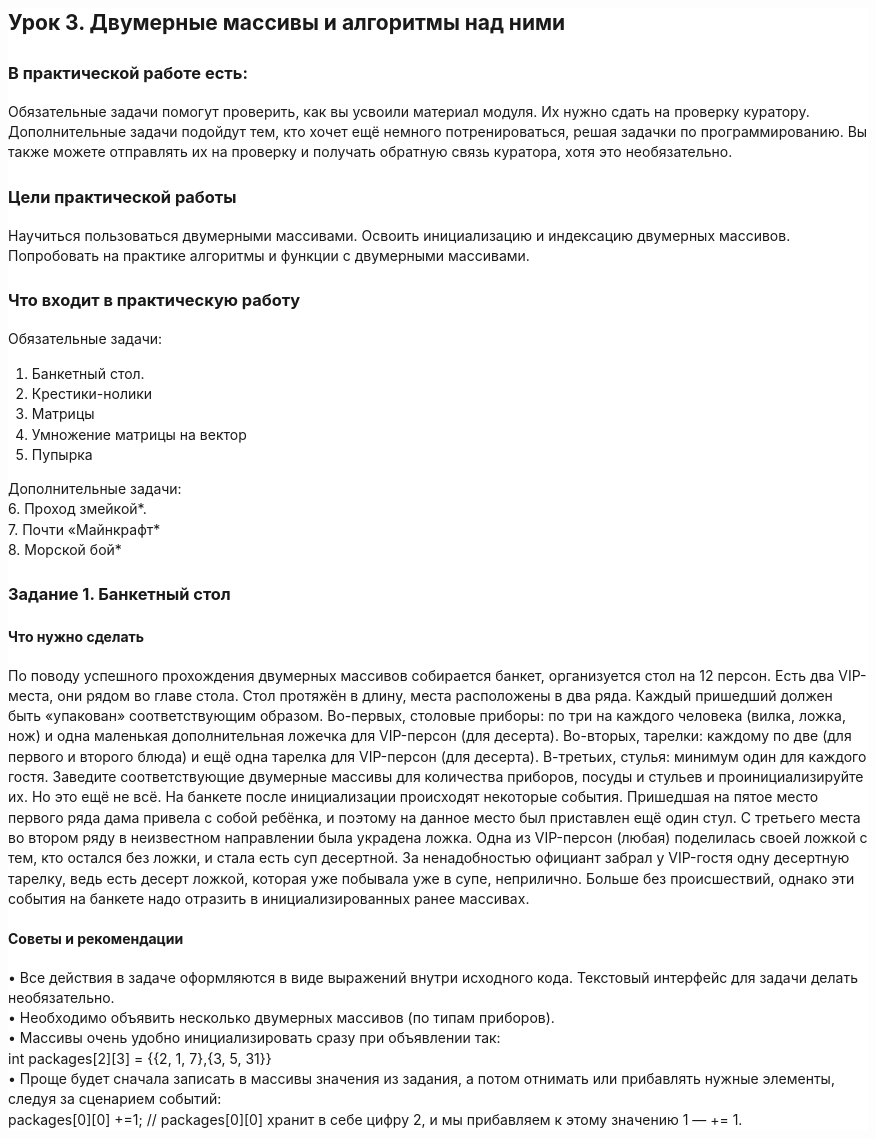 ## Урок 3. Двумерные массивы и алгоритмы над ними

### В практической работе есть:

Обязательные задачи помогут проверить, как вы усвоили материал модуля. Их нужно сдать на проверку куратору.
Дополнительные задачи подойдут тем, кто хочет ещё немного потренироваться, решая задачки по программированию. Вы также можете отправлять их на проверку и получать обратную связь куратора, хотя это необязательно.

### Цели практической работы
Научиться пользоваться двумерными массивами.
Освоить инициализацию и индексацию двумерных массивов.
Попробовать на практике алгоритмы и функции с двумерными массивами.

### Что входит в практическую работу

Обязательные задачи:
1. Банкетный стол.
2. Крестики-нолики
3. Матрицы
4. Умножение матрицы на вектор
5. Пупырка

Дополнительные задачи:  
6. Проход змейкой*.  
7. Почти «Майнкрафт*  
8. Морской бой*  

### Задание 1. Банкетный стол

#### Что нужно сделать
По поводу успешного прохождения двумерных массивов собирается банкет, организуется стол на 12 персон. Есть два VIP-места, они рядом во главе стола. Стол протяжён в длину, места расположены в два ряда. Каждый пришедший должен быть «упакован» соответствующим образом. Во-первых, столовые приборы: по три на каждого человека (вилка, ложка, нож) и одна маленькая дополнительная ложечка для VIP-персон (для десерта). Во-вторых, тарелки: каждому по две (для первого и второго блюда) и ещё одна тарелка для VIP-персон (для десерта). В-третьих, стулья: минимум один для каждого гостя. Заведите соответствующие двумерные массивы для количества приборов, посуды и стульев и проинициализируйте их.
Но это ещё не всё. На банкете после инициализации происходят некоторые события. Пришедшая на пятое место первого ряда дама привела с собой ребёнка, и поэтому на данное место был приставлен ещё один стул. С третьего места во втором ряду в неизвестном направлении была украдена ложка. Одна из VIP-персон (любая) поделилась своей ложкой с тем, кто остался без ложки, и стала есть суп десертной. За ненадобностью официант забрал у VIP-гостя одну десертную тарелку, ведь есть десерт ложкой, которая уже побывала уже в супе, неприлично. Больше без происшествий, однако эти события на банкете надо отразить в инициализированных ранее массивах.

#### Советы и рекомендации
• Все действия в задаче оформляются в виде выражений внутри исходного кода. Текстовый интерфейс для задачи делать необязательно.  
• Необходимо объявить несколько двумерных массивов (по типам приборов).  
• Массивы очень удобно инициализировать сразу при объявлении так:  
int packages[2][3] = {{2, 1, 7},{3, 5, 31}}  
• Проще будет сначала записать в массивы значения из задания, а потом отнимать или прибавлять нужные элементы, следуя за сценарием событий:  
packages[0][0] +=1; // packages[0][0] хранит в себе цифру 2, и мы прибавляем к этому значению 1 — += 1.
